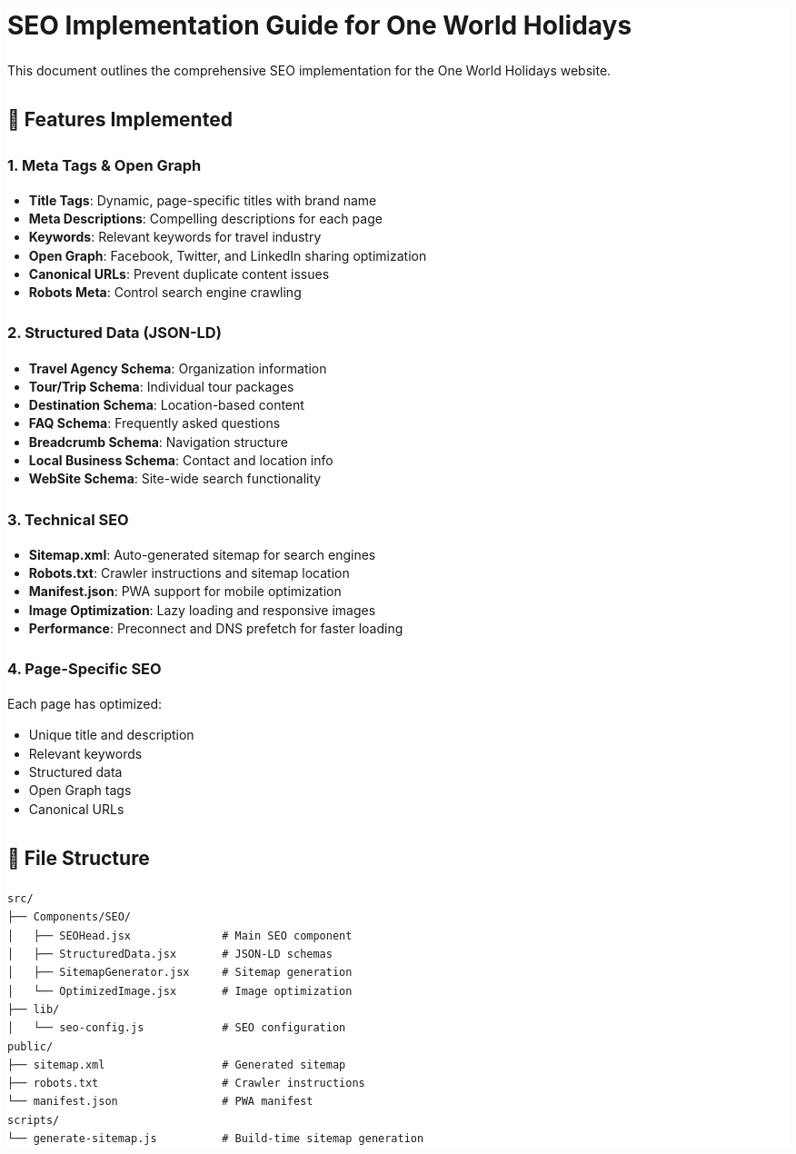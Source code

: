 # SEO Implementation Guide for One World Holidays

This document outlines the comprehensive SEO implementation for the One World Holidays website.

## 🚀 Features Implemented

### 1. Meta Tags & Open Graph

- **Title Tags**: Dynamic, page-specific titles with brand name
- **Meta Descriptions**: Compelling descriptions for each page
- **Keywords**: Relevant keywords for travel industry
- **Open Graph**: Facebook, Twitter, and LinkedIn sharing optimization
- **Canonical URLs**: Prevent duplicate content issues
- **Robots Meta**: Control search engine crawling

### 2. Structured Data (JSON-LD)

- **Travel Agency Schema**: Organization information
- **Tour/Trip Schema**: Individual tour packages
- **Destination Schema**: Location-based content
- **FAQ Schema**: Frequently asked questions
- **Breadcrumb Schema**: Navigation structure
- **Local Business Schema**: Contact and location info
- **WebSite Schema**: Site-wide search functionality

### 3. Technical SEO

- **Sitemap.xml**: Auto-generated sitemap for search engines
- **Robots.txt**: Crawler instructions and sitemap location
- **Manifest.json**: PWA support for mobile optimization
- **Image Optimization**: Lazy loading and responsive images
- **Performance**: Preconnect and DNS prefetch for faster loading

### 4. Page-Specific SEO

Each page has optimized:

- Unique title and description
- Relevant keywords
- Structured data
- Open Graph tags
- Canonical URLs

## 📁 File Structure

```
src/
├── Components/SEO/
│   ├── SEOHead.jsx              # Main SEO component
│   ├── StructuredData.jsx       # JSON-LD schemas
│   ├── SitemapGenerator.jsx     # Sitemap generation
│   └── OptimizedImage.jsx       # Image optimization
├── lib/
│   └── seo-config.js            # SEO configuration
public/
├── sitemap.xml                  # Generated sitemap
├── robots.txt                   # Crawler instructions
└── manifest.json                # PWA manifest
scripts/
└── generate-sitemap.js          # Build-time sitemap generation
```
